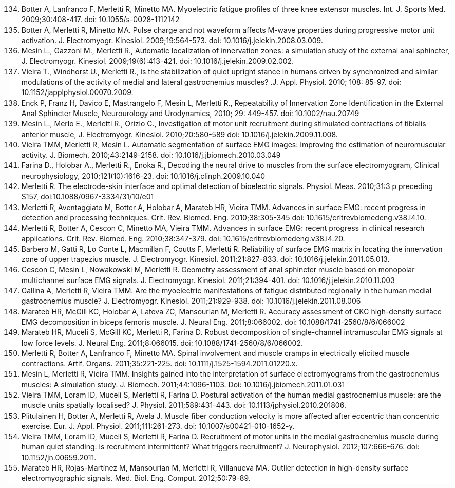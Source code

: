 134.	Botter A, Lanfranco F, Merletti R, Minetto MA. Myoelectric fatigue profiles of three knee extensor muscles. Int. J. Sports Med. 2009;30:408-417. doi: 10.1055/s-0028-1112142
135.	Botter A, Merletti R, Minetto MA. Pulse charge and not waveform affects M-wave properties during progressive motor unit activation. J. Electromyogr. Kinesiol. 2009;19:564-573.
doi: 10.1016/j.jelekin.2008.03.009.
136.	Mesin L., Gazzoni M., Merletti R., Automatic localization of innervation zones: a simulation study of the external anal sphincter, J. Electromyogr. Kinesiol. 2009;19(6):413-421. 
doi: 10.1016/j.jelekin.2009.02.002.
137.	Vieira T., Windhorst U., Merletti R., Is the stabilization of quiet upright stance in humans driven by synchronized and similar modulations of the activity of medial and lateral gastrocnemius muscles? .J. Appl. Physiol. 2010; 108: 85-97. doi: 10.1152/japplphysiol.00070.2009.
138.	Enck P, Franz H, Davico E, Mastrangelo F, Mesin L, Merletti R.,  Repeatability of Innervation Zone Identification in the External Anal Sphincter Muscle, Neurourology and Urodynamics, 2010; 29: 449-457. doi: 10.1002/nau.20749
139.	Mesin L., Merlo E., Merletti R., Orizio C., Investigation of motor unit recruitment during stimulated contractions of tibialis anterior muscle, J. Electromyogr. Kinesiol. 2010;20:580-589
doi: 10.1016/j.jelekin.2009.11.008.
140.	Vieira TMM, Merletti R, Mesin L. Automatic segmentation of surface EMG images: Improving the estimation of neuromuscular activity. J. Biomech. 2010;43:2149-2158. 
doi: 10.1016/j.jbiomech.2010.03.049
141.	Farina D., Holobar A., Merletti R., Enoka R.,  Decoding the neural drive to muscles  from the surface electromyogram, Clinical neurophysiology, 2010;121(10):1616-23. doi: 10.1016/j.clinph.2009.10.040
142.	Merletti R. The electrode-skin interface and optimal detection of bioelectric signals. Physiol. Meas. 2010;31:3 p preceding S157, doi:10.1088/0967-3334/31/10/e01 
143.	Merletti R, Aventaggiato M, Botter A, Holobar A, Marateb HR, Vieira TMM. Advances in surface EMG: recent progress in detection and processing techniques. Crit. Rev. Biomed. Eng. 2010;38:305-345
doi: 10.1615/critrevbiomedeng.v38.i4.10.
144.	Merletti R, Botter A, Cescon C, Minetto MA, Vieira TMM. Advances in surface EMG: recent progress in clinical research applications. Crit. Rev. Biomed. Eng. 2010;38:347-379. 
doi: 10.1615/critrevbiomedeng.v38.i4.20.
145.	Barbero M, Gatti R, Lo Conte L, Macmillan F, Coutts F, Merletti R. Reliability of surface EMG matrix in locating the innervation zone of upper trapezius muscle. J. Electromyogr. Kinesiol. 2011;21:827-833.
doi: 10.1016/j.jelekin.2011.05.013.
146.	Cescon C, Mesin L, Nowakowski M, Merletti R. Geometry assessment of anal sphincter muscle based on monopolar multichannel surface EMG signals. J. Electromyogr. Kinesiol. 2011;21:394-401.
doi: 10.1016/j.jelekin.2010.11.003
147.	Gallina A, Merletti R, Vieira TMM. Are the myoelectric manifestations of fatigue distributed regionally in the human medial gastrocnemius muscle? J. Electromyogr. Kinesiol. 2011;21:929-938. 
doi: 10.1016/j.jelekin.2011.08.006
148.	Marateb HR, McGill KC, Holobar A, Lateva ZC, Mansourian M, Merletti R. Accuracy assessment of CKC high-density surface EMG decomposition in biceps femoris muscle. J. Neural Eng. 2011;8:066002. 
doi: 10.1088/1741-2560/8/6/066002
149.	Marateb HR, Muceli S, McGill KC, Merletti R, Farina D. Robust decomposition of single-channel intramuscular EMG signals at low force levels. J. Neural Eng. 2011;8:066015. doi: 10.1088/1741-2560/8/6/066002.
150.	Merletti R, Botter A, Lanfranco F, Minetto MA. Spinal involvement and muscle cramps in electrically elicited muscle contractions. Artif. Organs. 2011;35:221-225. doi: 10.1111/j.1525-1594.2011.01220.x. 
151.	Mesin L, Merletti R, Vieira TMM. Insights gained into the interpretation of surface electromyograms from the gastrocnemius muscles: A simulation study. J. Biomech. 2011;44:1096-1103.  Doi: 10.1016/j.jbiomech.2011.01.031
152.	Vieira TMM, Loram ID, Muceli S, Merletti R, Farina D. Postural activation of the human medial gastrocnemius muscle: are the muscle units spatially localised? J. Physiol. 2011;589:431-443. 
doi: 10.1113/jphysiol.2010.201806.
153.	Piitulainen H, Botter A, Merletti R, Avela J. Muscle fiber conduction velocity is more affected after eccentric than concentric exercise. Eur. J. Appl. Physiol. 2011;111:261-273. doi: 10.1007/s00421-010-1652-y.
154.	Vieira TMM, Loram ID, Muceli S, Merletti R, Farina D. Recruitment of motor units in the medial gastrocnemius muscle during human quiet standing: is recruitment intermittent? What triggers recruitment? J. Neurophysiol. 2012;107:666-676. doi: 10.1152/jn.00659.2011.
155.	Marateb HR, Rojas-Martínez M, Mansourian M, Merletti R, Villanueva MA. Outlier detection in high-density surface electromyographic signals. Med. Biol. Eng. Comput. 2012;50:79-89. 